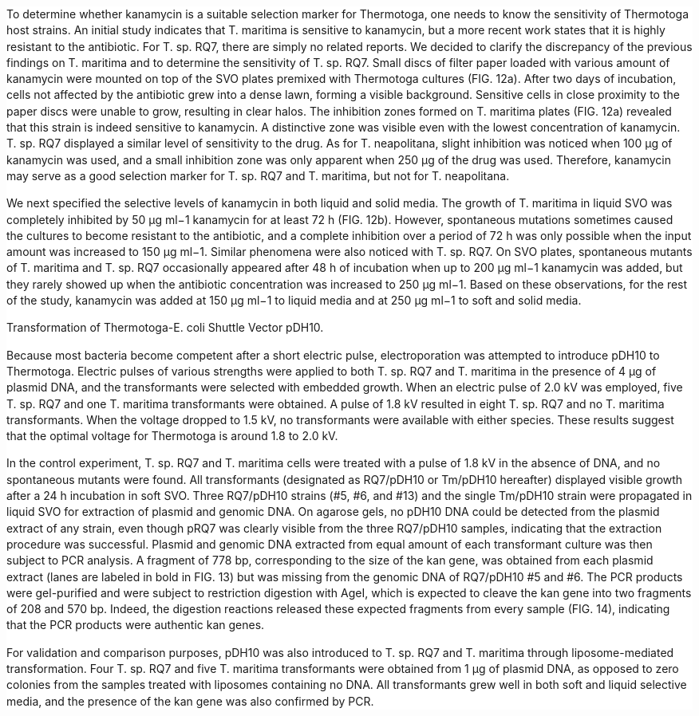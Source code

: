 To determine whether kanamycin is a suitable selection marker for Thermotoga, one needs to know the sensitivity of Thermotoga host strains. An initial study indicates that T. maritima is sensitive to kanamycin, but a more recent work states that it is highly resistant to the antibiotic. For T. sp. RQ7, there are simply no related reports. We decided to clarify the discrepancy of the previous findings on T. maritima and to determine the sensitivity of T. sp. RQ7. Small discs of filter paper loaded with various amount of kanamycin were mounted on top of the SVO plates premixed with Thermotoga cultures (FIG. 12a). After two days of incubation, cells not affected by the antibiotic grew into a dense lawn, forming a visible background. Sensitive cells in close proximity to the paper discs were unable to grow, resulting in clear halos. The inhibition zones formed on T. maritima plates (FIG. 12a) revealed that this strain is indeed sensitive to kanamycin. A distinctive zone was visible even with the lowest concentration of kanamycin. T. sp. RQ7 displayed a similar level of sensitivity to the drug. As for T. neapolitana, slight inhibition was noticed when 100 μg of kanamycin was used, and a small inhibition zone was only apparent when 250 μg of the drug was used. Therefore, kanamycin may serve as a good selection marker for T. sp. RQ7 and T. maritima, but not for T. neapolitana.

We next specified the selective levels of kanamycin in both liquid and solid media. The growth of T. maritima in liquid SVO was completely inhibited by 50 μg ml−1 kanamycin for at least 72 h (FIG. 12b). However, spontaneous mutations sometimes caused the cultures to become resistant to the antibiotic, and a complete inhibition over a period of 72 h was only possible when the input amount was increased to 150 μg ml−1. Similar phenomena were also noticed with T. sp. RQ7. On SVO plates, spontaneous mutants of T. maritima and T. sp. RQ7 occasionally appeared after 48 h of incubation when up to 200 μg ml−1 kanamycin was added, but they rarely showed up when the antibiotic concentration was increased to 250 μg ml−1. Based on these observations, for the rest of the study, kanamycin was added at 150 μg ml−1 to liquid media and at 250 μg ml−1 to soft and solid media.

Transformation of Thermotoga-E. coli Shuttle Vector pDH10.

Because most bacteria become competent after a short electric pulse, electroporation was attempted to introduce pDH10 to Thermotoga. Electric pulses of various strengths were applied to both T. sp. RQ7 and T. maritima in the presence of 4 μg of plasmid DNA, and the transformants were selected with embedded growth. When an electric pulse of 2.0 kV was employed, five T. sp. RQ7 and one T. maritima transformants were obtained. A pulse of 1.8 kV resulted in eight T. sp. RQ7 and no T. maritima transformants. When the voltage dropped to 1.5 kV, no transformants were available with either species. These results suggest that the optimal voltage for Thermotoga is around 1.8 to 2.0 kV.

In the control experiment, T. sp. RQ7 and T. maritima cells were treated with a pulse of 1.8 kV in the absence of DNA, and no spontaneous mutants were found. All transformants (designated as RQ7/pDH10 or Tm/pDH10 hereafter) displayed visible growth after a 24 h incubation in soft SVO. Three RQ7/pDH10 strains (#5, #6, and #13) and the single Tm/pDH10 strain were propagated in liquid SVO for extraction of plasmid and genomic DNA. On agarose gels, no pDH10 DNA could be detected from the plasmid extract of any strain, even though pRQ7 was clearly visible from the three RQ7/pDH10 samples, indicating that the extraction procedure was successful. Plasmid and genomic DNA extracted from equal amount of each transformant culture was then subject to PCR analysis. A fragment of 778 bp, corresponding to the size of the kan gene, was obtained from each plasmid extract (lanes are labeled in bold in FIG. 13) but was missing from the genomic DNA of RQ7/pDH10 #5 and #6. The PCR products were gel-purified and were subject to restriction digestion with AgeI, which is expected to cleave the kan gene into two fragments of 208 and 570 bp. Indeed, the digestion reactions released these expected fragments from every sample (FIG. 14), indicating that the PCR products were authentic kan genes.

For validation and comparison purposes, pDH10 was also introduced to T. sp. RQ7 and T. maritima through liposome-mediated transformation. Four T. sp. RQ7 and five T. maritima transformants were obtained from 1 μg of plasmid DNA, as opposed to zero colonies from the samples treated with liposomes containing no DNA. All transformants grew well in both soft and liquid selective media, and the presence of the kan gene was also confirmed by PCR.
